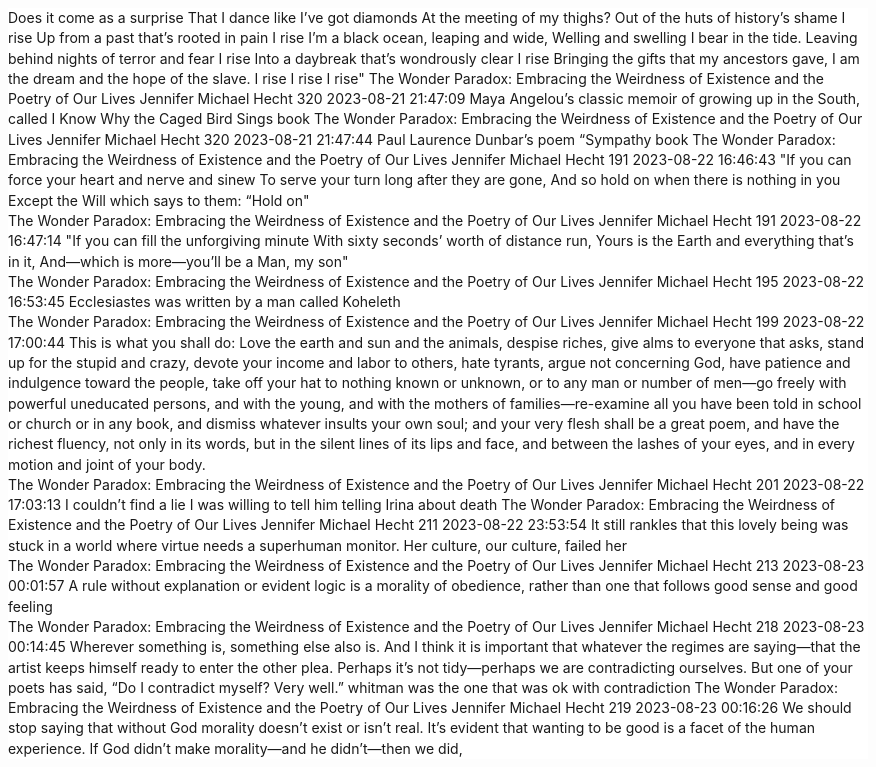Does it come as a surprise
That I dance like I’ve got diamonds
At the meeting of my thighs?
Out of the huts of history’s shame
I rise
Up from a past that’s rooted in pain
I rise
I’m a black ocean, leaping and wide,
Welling and swelling I bear in the tide.
Leaving behind nights of terror and fear
I rise
Into a daybreak that’s wondrously clear
I rise
Bringing the gifts that my ancestors gave,
I am the dream and the hope of the slave.
I rise
I rise
I rise"	
The Wonder Paradox: Embracing the Weirdness of Existence and the Poetry of Our Lives	Jennifer Michael Hecht	320	2023-08-21 21:47:09	Maya Angelou’s classic memoir of growing up in the South, called I Know Why the Caged Bird Sings	book
The Wonder Paradox: Embracing the Weirdness of Existence and the Poetry of Our Lives	Jennifer Michael Hecht	320	2023-08-21 21:47:44	Paul Laurence Dunbar’s poem “Sympathy	book
The Wonder Paradox: Embracing the Weirdness of Existence and the Poetry of Our Lives	Jennifer Michael Hecht	191	2023-08-22 16:46:43	"If you can force your heart and nerve and sinew
To serve your turn long after they are gone,
And so hold on when there is nothing in you
Except the Will which says to them: “Hold on"	
The Wonder Paradox: Embracing the Weirdness of Existence and the Poetry of Our Lives	Jennifer Michael Hecht	191	2023-08-22 16:47:14	"If you can fill the unforgiving minute
With sixty seconds’ worth of distance run,
Yours is the Earth and everything that’s in it,
And—which is more—you’ll be a Man, my son"	
The Wonder Paradox: Embracing the Weirdness of Existence and the Poetry of Our Lives	Jennifer Michael Hecht	195	2023-08-22 16:53:45	Ecclesiastes was written by a man called Koheleth	
The Wonder Paradox: Embracing the Weirdness of Existence and the Poetry of Our Lives	Jennifer Michael Hecht	199	2023-08-22 17:00:44	This is what you shall do: Love the earth and sun and the animals, despise riches, give alms to everyone that asks, stand up for the stupid and crazy, devote your income and labor to others, hate tyrants, argue not concerning God, have patience and indulgence toward the people, take off your hat to nothing known or unknown, or to any man or number of men—go freely with powerful uneducated persons, and with the young, and with the mothers of families—re-examine all you have been told in school or church or in any book, and dismiss whatever insults your own soul; and your very flesh shall be a great poem, and have the richest fluency, not only in its words, but in the silent lines of its lips and face, and between the lashes of your eyes, and in every motion and joint of your body.	
The Wonder Paradox: Embracing the Weirdness of Existence and the Poetry of Our Lives	Jennifer Michael Hecht	201	2023-08-22 17:03:13	I couldn’t find a lie I was willing to tell him	telling Irina about death
The Wonder Paradox: Embracing the Weirdness of Existence and the Poetry of Our Lives	Jennifer Michael Hecht	211	2023-08-22 23:53:54	It still rankles that this lovely being was stuck in a world where virtue needs a superhuman monitor. Her culture, our culture, failed her	
The Wonder Paradox: Embracing the Weirdness of Existence and the Poetry of Our Lives	Jennifer Michael Hecht	213	2023-08-23 00:01:57	A rule without explanation or evident logic is a morality of obedience, rather than one that follows good sense and good feeling	
The Wonder Paradox: Embracing the Weirdness of Existence and the Poetry of Our Lives	Jennifer Michael Hecht	218	2023-08-23 00:14:45	Wherever something is, something else also is. And I think it is important that whatever the regimes are saying—that the artist keeps himself ready to enter the other plea. Perhaps it’s not tidy—perhaps we are contradicting ourselves. But one of your poets has said, “Do I contradict myself? Very well.”	whitman was the one that was ok with contradiction
The Wonder Paradox: Embracing the Weirdness of Existence and the Poetry of Our Lives	Jennifer Michael Hecht	219	2023-08-23 00:16:26	We should stop saying that without God morality doesn’t exist or isn’t real. It’s evident that wanting to be good is a facet of the human experience. If God didn’t make morality—and he didn’t—then we did,	